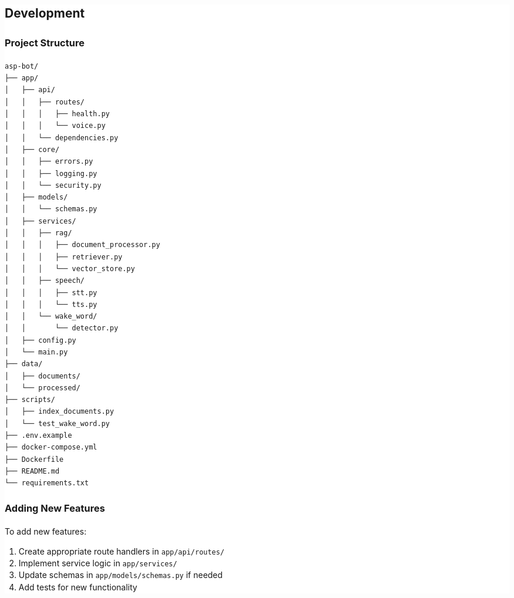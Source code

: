 ## Development

### Project Structure

```
asp-bot/
├── app/
│   ├── api/
│   │   ├── routes/
│   │   │   ├── health.py
│   │   │   └── voice.py
│   │   └── dependencies.py
│   ├── core/
│   │   ├── errors.py
│   │   ├── logging.py
│   │   └── security.py
│   ├── models/
│   │   └── schemas.py
│   ├── services/
│   │   ├── rag/
│   │   │   ├── document_processor.py
│   │   │   ├── retriever.py
│   │   │   └── vector_store.py
│   │   ├── speech/
│   │   │   ├── stt.py
│   │   │   └── tts.py
│   │   └── wake_word/
│   │       └── detector.py
│   ├── config.py
│   └── main.py
├── data/
│   ├── documents/
│   └── processed/
├── scripts/
│   ├── index_documents.py
│   └── test_wake_word.py
├── .env.example
├── docker-compose.yml
├── Dockerfile
├── README.md
└── requirements.txt
```

### Adding New Features

To add new features:

1. Create appropriate route handlers in `app/api/routes/`
2. Implement service logic in `app/services/`
3. Update schemas in `app/models/schemas.py` if needed
4. Add tests for new functionality
